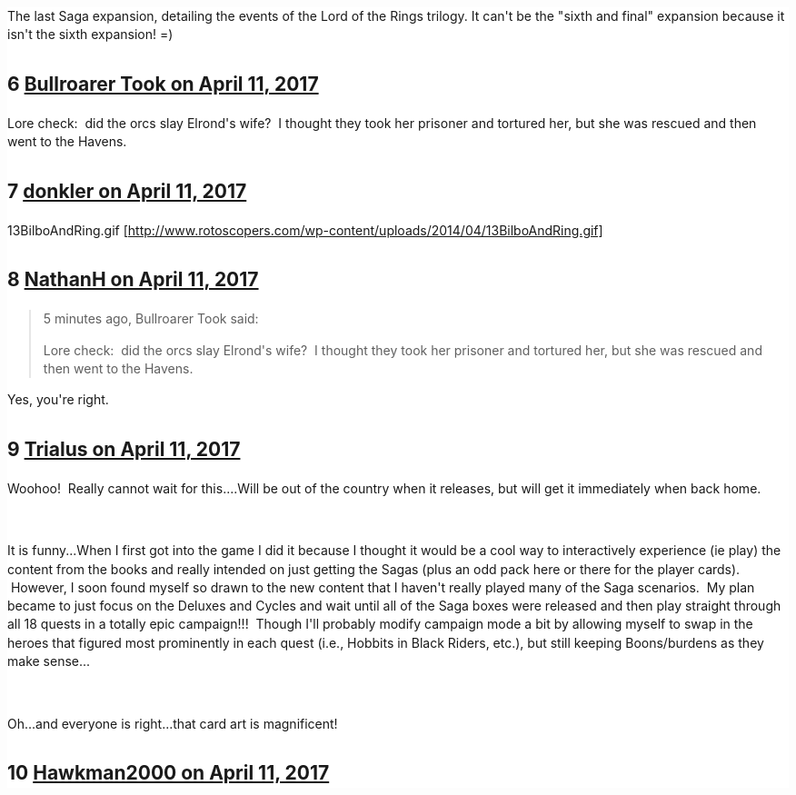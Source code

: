 The last Saga expansion, detailing the events of the Lord of the Rings trilogy. It can't be the "sixth and final" expansion because it isn't the sixth expansion! =)

## 6 [Bullroarer Took on April 11, 2017](https://community.fantasyflightgames.com/topic/246928-mountain-of-fire/?do=findComment&comment=2727510)

Lore check:  did the orcs slay Elrond's wife?  I thought they took her prisoner and tortured her, but she was rescued and then went to the Havens.

## 7 [donkler on April 11, 2017](https://community.fantasyflightgames.com/topic/246928-mountain-of-fire/?do=findComment&comment=2727511)

13BilboAndRing.gif [http://www.rotoscopers.com/wp-content/uploads/2014/04/13BilboAndRing.gif]

## 8 [NathanH on April 11, 2017](https://community.fantasyflightgames.com/topic/246928-mountain-of-fire/?do=findComment&comment=2727520)

> 5 minutes ago, Bullroarer Took said:
> 
> Lore check:  did the orcs slay Elrond's wife?  I thought they took her prisoner and tortured her, but she was rescued and then went to the Havens.

Yes, you're right.

## 9 [Trialus on April 11, 2017](https://community.fantasyflightgames.com/topic/246928-mountain-of-fire/?do=findComment&comment=2727521)

Woohoo!  Really cannot wait for this....Will be out of the country when it releases, but will get it immediately when back home.  

 

It is funny...When I first got into the game I did it because I thought it would be a cool way to interactively experience (ie play) the content from the books and really intended on just getting the Sagas (plus an odd pack here or there for the player cards).  However, I soon found myself so drawn to the new content that I haven't really played many of the Saga scenarios.  My plan became to just focus on the Deluxes and Cycles and wait until all of the Saga boxes were released and then play straight through all 18 quests in a totally epic campaign!!!  Though I'll probably modify campaign mode a bit by allowing myself to swap in the heroes that figured most prominently in each quest (i.e., Hobbits in Black Riders, etc.), but still keeping Boons/burdens as they make sense...

 

Oh...and everyone is right...that card art is magnificent!

## 10 [Hawkman2000 on April 11, 2017](https://community.fantasyflightgames.com/topic/246928-mountain-of-fire/?do=findComment&comment=2727526)
